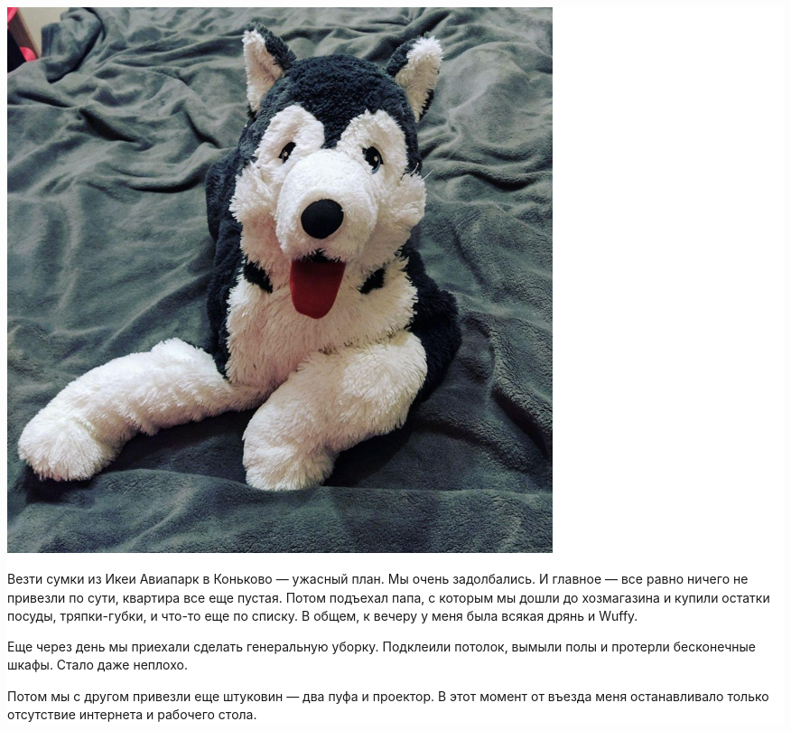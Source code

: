 ![](/img/on-your-own-4.jpg)

Везти сумки из Икеи Авиапарк в Коньково — ужасный план. Мы очень задолбались. И главное — все равно ничего не привезли по сути, квартира все еще пустая. Потом подъехал папа, с которым мы дошли до хозмагазина и купили остатки посуды, тряпки-губки, и что-то еще по списку. В общем, к вечеру у меня была всякая дрянь и Wuffy.

Еще через день мы приехали сделать генеральную уборку. Подклеили потолок, вымыли полы и протерли бесконечные шкафы. Стало даже неплохо.

Потом мы с другом привезли еще штуковин — два пуфа и проектор. В этот момент от въезда меня останавливало только отсутствие интернета и рабочего стола.
